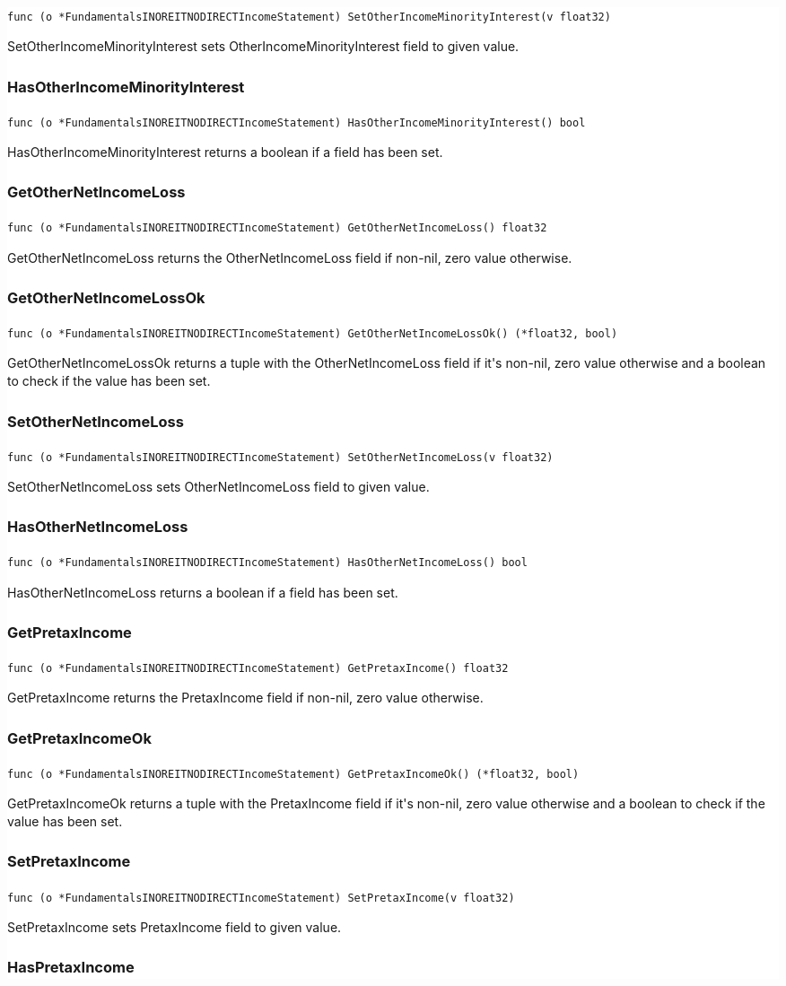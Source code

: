 `func (o *FundamentalsINOREITNODIRECTIncomeStatement) SetOtherIncomeMinorityInterest(v float32)`

SetOtherIncomeMinorityInterest sets OtherIncomeMinorityInterest field to given value.

### HasOtherIncomeMinorityInterest

`func (o *FundamentalsINOREITNODIRECTIncomeStatement) HasOtherIncomeMinorityInterest() bool`

HasOtherIncomeMinorityInterest returns a boolean if a field has been set.

### GetOtherNetIncomeLoss

`func (o *FundamentalsINOREITNODIRECTIncomeStatement) GetOtherNetIncomeLoss() float32`

GetOtherNetIncomeLoss returns the OtherNetIncomeLoss field if non-nil, zero value otherwise.

### GetOtherNetIncomeLossOk

`func (o *FundamentalsINOREITNODIRECTIncomeStatement) GetOtherNetIncomeLossOk() (*float32, bool)`

GetOtherNetIncomeLossOk returns a tuple with the OtherNetIncomeLoss field if it's non-nil, zero value otherwise
and a boolean to check if the value has been set.

### SetOtherNetIncomeLoss

`func (o *FundamentalsINOREITNODIRECTIncomeStatement) SetOtherNetIncomeLoss(v float32)`

SetOtherNetIncomeLoss sets OtherNetIncomeLoss field to given value.

### HasOtherNetIncomeLoss

`func (o *FundamentalsINOREITNODIRECTIncomeStatement) HasOtherNetIncomeLoss() bool`

HasOtherNetIncomeLoss returns a boolean if a field has been set.

### GetPretaxIncome

`func (o *FundamentalsINOREITNODIRECTIncomeStatement) GetPretaxIncome() float32`

GetPretaxIncome returns the PretaxIncome field if non-nil, zero value otherwise.

### GetPretaxIncomeOk

`func (o *FundamentalsINOREITNODIRECTIncomeStatement) GetPretaxIncomeOk() (*float32, bool)`

GetPretaxIncomeOk returns a tuple with the PretaxIncome field if it's non-nil, zero value otherwise
and a boolean to check if the value has been set.

### SetPretaxIncome

`func (o *FundamentalsINOREITNODIRECTIncomeStatement) SetPretaxIncome(v float32)`

SetPretaxIncome sets PretaxIncome field to given value.

### HasPretaxIncome
